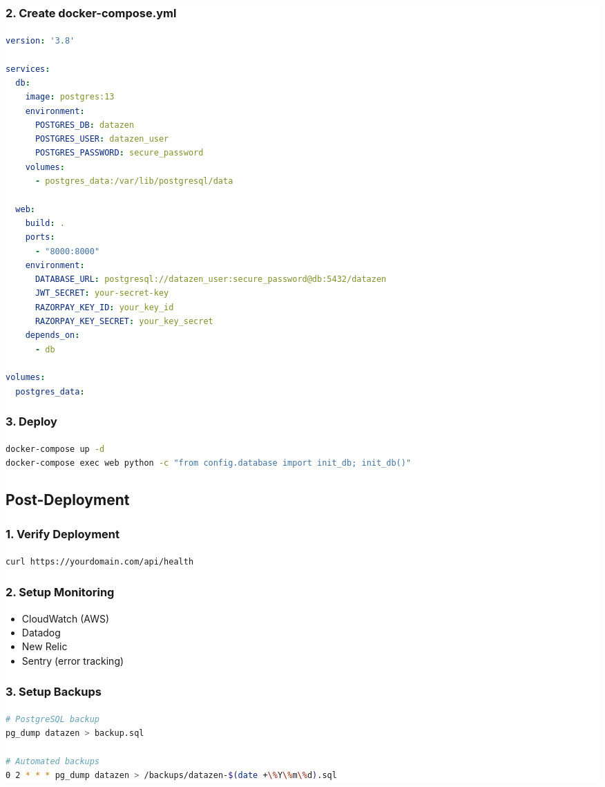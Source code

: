 ### 2. Create docker-compose.yml
```yaml
version: '3.8'

services:
  db:
    image: postgres:13
    environment:
      POSTGRES_DB: datazen
      POSTGRES_USER: datazen_user
      POSTGRES_PASSWORD: secure_password
    volumes:
      - postgres_data:/var/lib/postgresql/data

  web:
    build: .
    ports:
      - "8000:8000"
    environment:
      DATABASE_URL: postgresql://datazen_user:secure_password@db:5432/datazen
      JWT_SECRET: your-secret-key
      RAZORPAY_KEY_ID: your_key_id
      RAZORPAY_KEY_SECRET: your_key_secret
    depends_on:
      - db

volumes:
  postgres_data:
```

### 3. Deploy
```bash
docker-compose up -d
docker-compose exec web python -c "from config.database import init_db; init_db()"
```

## Post-Deployment

### 1. Verify Deployment
```bash
curl https://yourdomain.com/api/health
```

### 2. Setup Monitoring
- CloudWatch (AWS)
- Datadog
- New Relic
- Sentry (error tracking)

### 3. Setup Backups
```bash
# PostgreSQL backup
pg_dump datazen > backup.sql

# Automated backups
0 2 * * * pg_dump datazen > /backups/datazen-$(date +\%Y\%m\%d).sql
```
